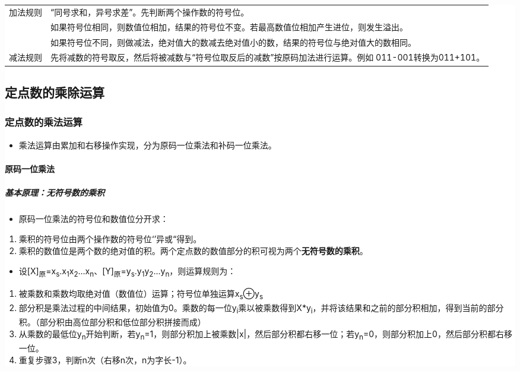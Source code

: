 <table>
    <tr>
        <td rowspan="3">加法规则</td>
        <td>“同号求和，异号求差”。先判断两个操作数的符号位。</td>
    </tr>
    <tr>
        <td>如果符号位相同，则数值位相加，结果的符号位不变。若最高数值位相加产生进位，则发生溢出。</td>
    </tr>
    <tr>
        <td>如果符号位不同，则做减法，绝对值大的数减去绝对值小的数，结果的符号位与绝对值大的数相同。</td>
    </tr>
    <tr>
        <td>减法规则</td>
        <td>先将减数的符号取反，然后将被减数与“符号位取反后的减数”按原码加法进行运算。例如 011-001转换为011+101。</td>
    </tr>
</table>

## 定点数的乘除运算

### 定点数的乘法运算

- 乘法运算由累加和右移操作实现，分为原码一位乘法和补码一位乘法。

#### 原码一位乘法

##### 基本原理：无符号数的乘积

- 原码一位乘法的符号位和数值位分开求：

1. 乘积的符号位由两个操作数的符号位‘’异或“得到。
2. 乘积的数值位是两个数的绝对值的积。两个定点数的数值部分的积可视为两个<b>无符号数的乘积</b>。

- 设\[X\]<sub>原</sub>=x<sub>s</sub>\.x<sub>1</sub>x<sub>2</sub>...x<sub>n</sub>、\[Y\]<sub>原</sub>=y<sub>s</sub>\.y<sub>1</sub>y<sub>2</sub>...y<sub>n</sub>，则运算规则为：

1. 被乘数和乘数均取绝对值（数值位）运算；符号位单独运算x<sub>s</sub>&oplus;y<sub>s</sub>
2. <span name="部分积">部分积</span>是乘法过程的中间结果，初始值为0。乘数的每一位y<sub>i</sub>乘以被乘数得到X\*y<sub>i</sub>，并将该结果和之前的部分积相加，得到当前的部分积。（部分积由高位部分积和低位部分积拼接而成）
3. 从乘数的最低位y<sub>n</sub>开始判断，若y<sub>n</sub>=1，则部分积加上被乘数\|x\|，然后部分积都右移一位；若y<sub>n</sub>=0，则部分积加上0，然后部分积都右移一位。
4. 重复步骤3，判断n次（右移n次，n为字长-1）。
